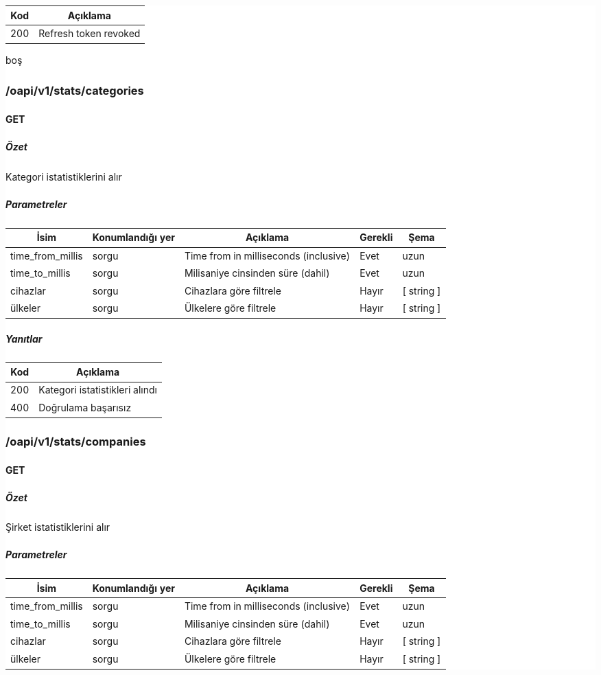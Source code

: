 | Kod | Açıklama              |
| --- | --------------------- |
| 200 | Refresh token revoked |

boş

### /oapi/v1/stats/categories

#### GET

##### Özet

Kategori istatistiklerini alır

##### Parametreler

| İsim               | Konumlandığı yer | Açıklama                              | Gerekli | Şema       |
| ------------------ | ---------------- | ------------------------------------- | ------- | ---------- |
| time_from_millis | sorgu            | Time from in milliseconds (inclusive) | Evet    | uzun       |
| time_to_millis   | sorgu            | Milisaniye cinsinden süre (dahil)     | Evet    | uzun       |
| cihazlar           | sorgu            | Cihazlara göre filtrele               | Hayır   | [ string ] |
| ülkeler            | sorgu            | Ülkelere göre filtrele                | Hayır   | [ string ] |

##### Yanıtlar

| Kod | Açıklama                       |
| --- | ------------------------------ |
| 200 | Kategori istatistikleri alındı |
| 400 | Doğrulama başarısız            |

### /oapi/v1/stats/companies

#### GET

##### Özet

Şirket istatistiklerini alır

##### Parametreler

| İsim               | Konumlandığı yer | Açıklama                              | Gerekli | Şema       |
| ------------------ | ---------------- | ------------------------------------- | ------- | ---------- |
| time_from_millis | sorgu            | Time from in milliseconds (inclusive) | Evet    | uzun       |
| time_to_millis   | sorgu            | Milisaniye cinsinden süre (dahil)     | Evet    | uzun       |
| cihazlar           | sorgu            | Cihazlara göre filtrele               | Hayır   | [ string ] |
| ülkeler            | sorgu            | Ülkelere göre filtrele                | Hayır   | [ string ] |
